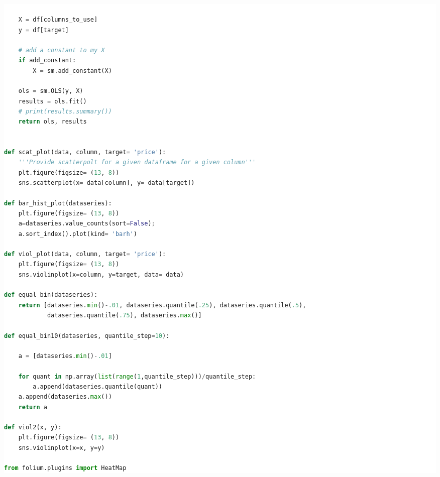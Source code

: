 ```python

    X = df[columns_to_use]
    y = df[target]

    # add a constant to my X
    if add_constant:
        X = sm.add_constant(X)
    
    ols = sm.OLS(y, X)
    results = ols.fit()
    # print(results.summary())
    return ols, results


def scat_plot(data, column, target= 'price'):
    '''Provide scatterpolt for a given dataframe for a given column'''
    plt.figure(figsize= (13, 8))
    sns.scatterplot(x= data[column], y= data[target])

def bar_hist_plot(dataseries):
    plt.figure(figsize= (13, 8))
    a=dataseries.value_counts(sort=False);
    a.sort_index().plot(kind= 'barh')

def viol_plot(data, column, target= 'price'):
    plt.figure(figsize= (13, 8))
    sns.violinplot(x=column, y=target, data= data)

def equal_bin(dataseries):
    return [dataseries.min()-.01, dataseries.quantile(.25), dataseries.quantile(.5), 
            dataseries.quantile(.75), dataseries.max()]

def equal_bin10(dataseries, quantile_step=10):
    
    a = [dataseries.min()-.01]
    
    for quant in np.array(list(range(1,quantile_step)))/quantile_step:
        a.append(dataseries.quantile(quant))
    a.append(dataseries.max())  
    return a

def viol2(x, y):
    plt.figure(figsize= (13, 8))
    sns.violinplot(x=x, y=y)

from folium.plugins import HeatMap
```


```python

```
